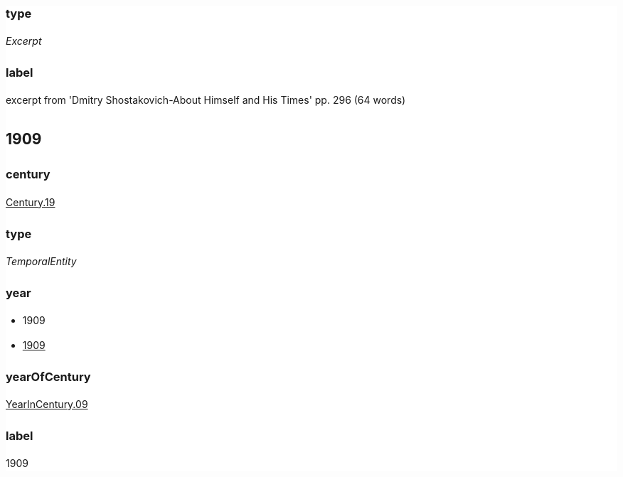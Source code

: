 ### type


*Excerpt*

### label


excerpt from 'Dmitry Shostakovich-About Himself and His Times' pp. 296 (64 words)

## 1909

### century


[Century.19](#Century.19)

### type


*TemporalEntity*

### year

 - 1909

 - [1909](#1909)

### yearOfCentury


[YearInCentury.09](#YearInCentury.09)

### label


1909